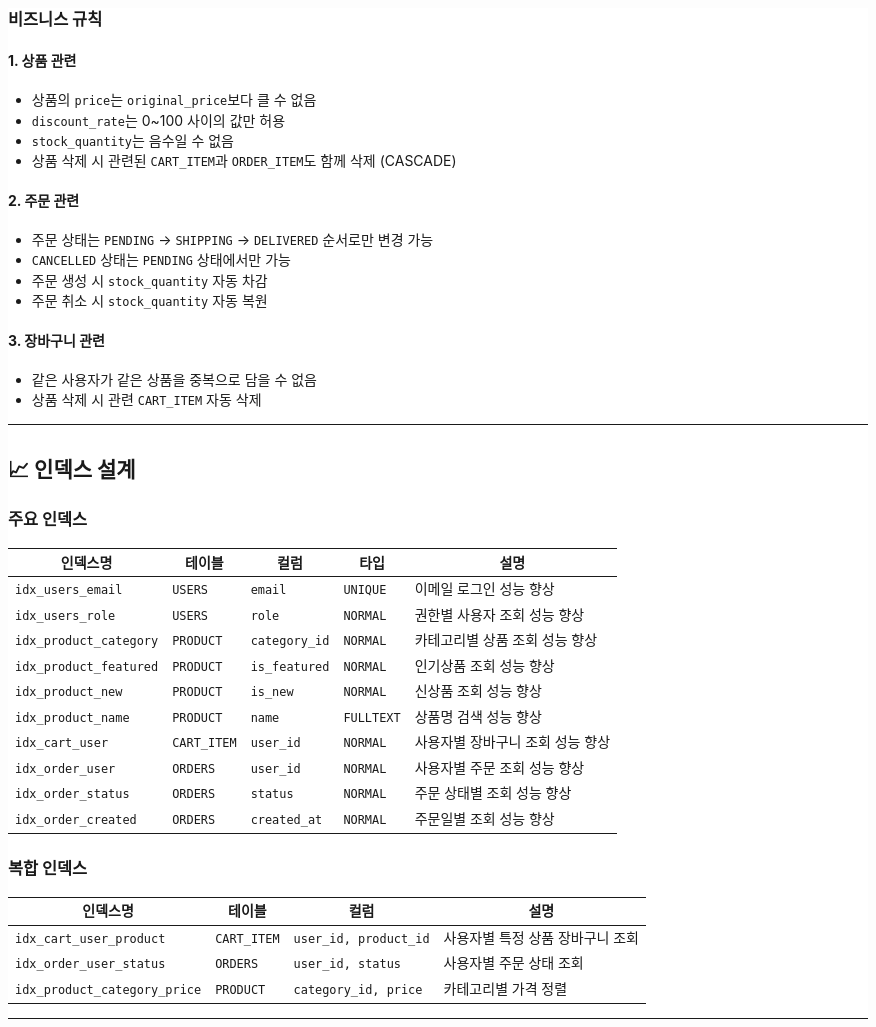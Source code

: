 ### 비즈니스 규칙

#### 1. 상품 관련
- 상품의 `price`는 `original_price`보다 클 수 없음
- `discount_rate`는 0~100 사이의 값만 허용
- `stock_quantity`는 음수일 수 없음
- 상품 삭제 시 관련된 `CART_ITEM`과 `ORDER_ITEM`도 함께 삭제 (CASCADE)

#### 2. 주문 관련
- 주문 상태는 `PENDING` → `SHIPPING` → `DELIVERED` 순서로만 변경 가능
- `CANCELLED` 상태는 `PENDING` 상태에서만 가능
- 주문 생성 시 `stock_quantity` 자동 차감
- 주문 취소 시 `stock_quantity` 자동 복원

#### 3. 장바구니 관련
- 같은 사용자가 같은 상품을 중복으로 담을 수 없음
- 상품 삭제 시 관련 `CART_ITEM` 자동 삭제

---

## 📈 인덱스 설계

### 주요 인덱스

| 인덱스명 | 테이블 | 컬럼 | 타입 | 설명 |
|----------|--------|------|------|------|
| `idx_users_email` | `USERS` | `email` | `UNIQUE` | 이메일 로그인 성능 향상 |
| `idx_users_role` | `USERS` | `role` | `NORMAL` | 권한별 사용자 조회 성능 향상 |
| `idx_product_category` | `PRODUCT` | `category_id` | `NORMAL` | 카테고리별 상품 조회 성능 향상 |
| `idx_product_featured` | `PRODUCT` | `is_featured` | `NORMAL` | 인기상품 조회 성능 향상 |
| `idx_product_new` | `PRODUCT` | `is_new` | `NORMAL` | 신상품 조회 성능 향상 |
| `idx_product_name` | `PRODUCT` | `name` | `FULLTEXT` | 상품명 검색 성능 향상 |
| `idx_cart_user` | `CART_ITEM` | `user_id` | `NORMAL` | 사용자별 장바구니 조회 성능 향상 |
| `idx_order_user` | `ORDERS` | `user_id` | `NORMAL` | 사용자별 주문 조회 성능 향상 |
| `idx_order_status` | `ORDERS` | `status` | `NORMAL` | 주문 상태별 조회 성능 향상 |
| `idx_order_created` | `ORDERS` | `created_at` | `NORMAL` | 주문일별 조회 성능 향상 |

### 복합 인덱스

| 인덱스명 | 테이블 | 컬럼 | 설명 |
|----------|--------|------|------|
| `idx_cart_user_product` | `CART_ITEM` | `user_id, product_id` | 사용자별 특정 상품 장바구니 조회 |
| `idx_order_user_status` | `ORDERS` | `user_id, status` | 사용자별 주문 상태 조회 |
| `idx_product_category_price` | `PRODUCT` | `category_id, price` | 카테고리별 가격 정렬 |

---